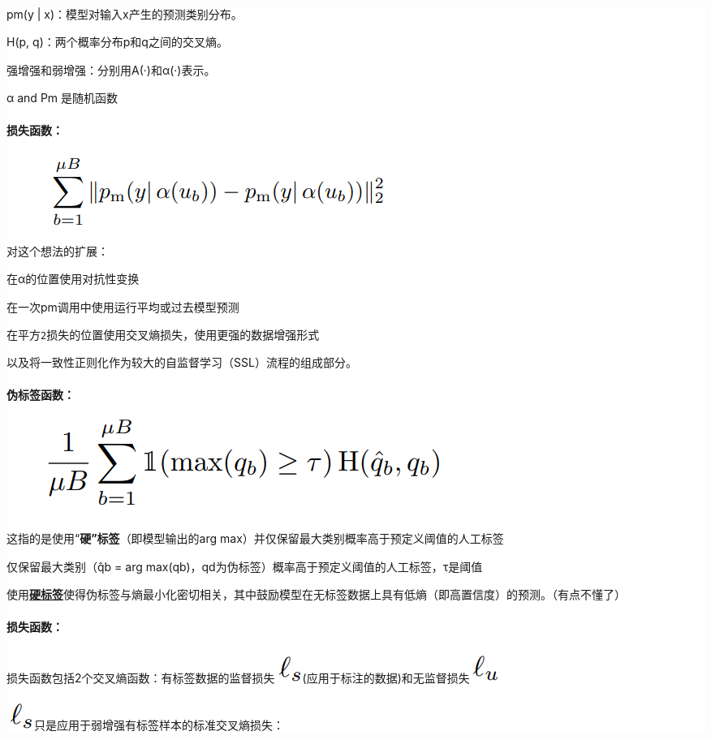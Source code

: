 pm(y | x)：模型对输入x产生的预测类别分布。

H(p, q)：两个概率分布p和q之间的交叉熵。

强增强和弱增强：分别用A(·)和α(·)表示。

α and Pm 是随机函数

#### 损失函数：

<figure><img src="../../../.gitbook/assets/image (41).png" alt=""><figcaption></figcaption></figure>

对这个想法的扩展：

在α的位置使用对抗性变换

在一次pm调用中使用运行平均或过去模型预测

在平方`2`损失的位置使用交叉熵损失，使用更强的数据增强形式

以及将一致性正则化作为较大的自监督学习（SSL）流程的组成部分。



#### 伪标签函数：

<figure><img src="../../../.gitbook/assets/image (42).png" alt=""><figcaption></figcaption></figure>

这指的是使用“**硬”标签**（即模型输出的arg max）并仅保留最大类别概率高于预定义阈值的人工标签

仅保留最大类别（q̂b = arg max(qb)，qd为伪标签）概率高于预定义阈值的人工标签，τ是阈值

使用[**硬标签**](./#4.-ying-biao-qian)使得伪标签与熵最小化密切相关，其中鼓励模型在无标签数据上具有低熵（即高置信度）的预测。（有点不懂了）



#### 损失函数：

损失函数包括2个交叉熵函数：有标签数据的监督损失<img src="../../../.gitbook/assets/image (44).png" alt="" data-size="line">(应用于标注的数据)和无监督损失<img src="../../../.gitbook/assets/image (45).png" alt="" data-size="line">

<img src="../../../.gitbook/assets/image (48).png" alt="" data-size="line">只是应用于弱增强有标签样本的标准交叉熵损失：
